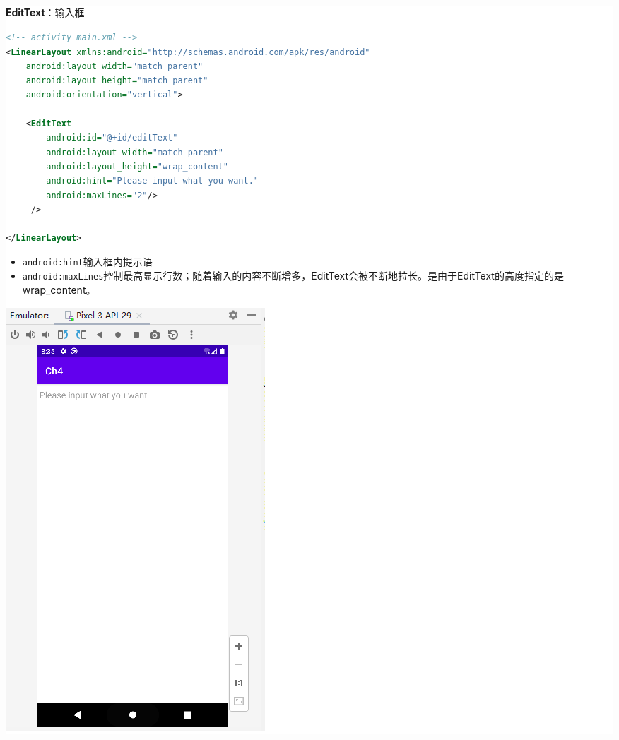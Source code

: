 

**EditText**：输入框

```xml
<!-- activity_main.xml -->
<LinearLayout xmlns:android="http://schemas.android.com/apk/res/android"
    android:layout_width="match_parent"
    android:layout_height="match_parent"
    android:orientation="vertical">

    <EditText
        android:id="@+id/editText"
        android:layout_width="match_parent"
        android:layout_height="wrap_content"
        android:hint="Please input what you want."
		android:maxLines="2"/>
     />	
    
</LinearLayout>
```

- `android:hint`输入框内提示语
- `android:maxLines`控制最高显示行数；随着输入的内容不断增多，EditText会被不断地拉长。是由于EditText的高度指定的是 wrap_content。

![image-20220407203536388](./4.assets/image-20220407203536388.png)
